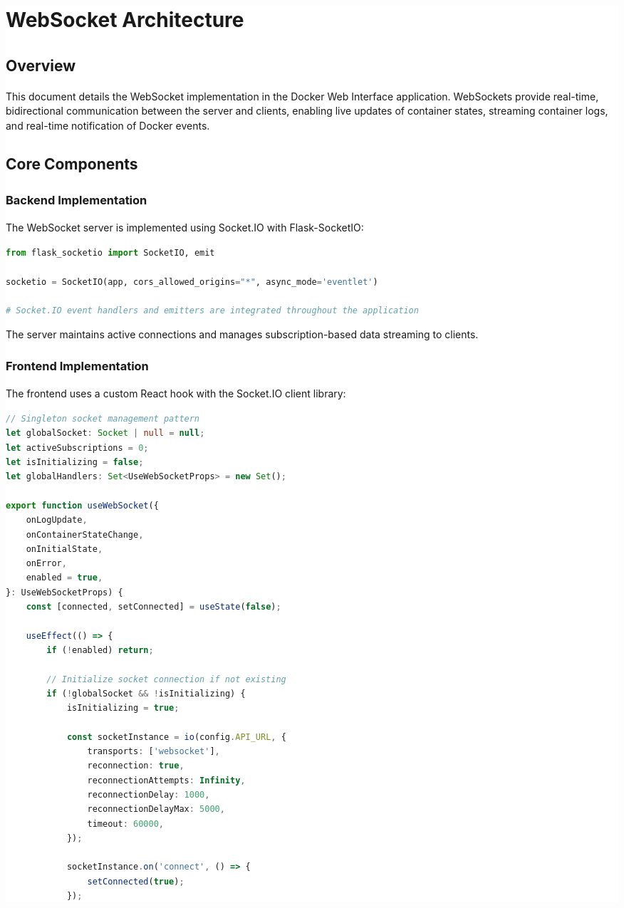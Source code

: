# WebSocket Architecture

## Overview

This document details the WebSocket implementation in the Docker Web Interface application. WebSockets provide real-time, bidirectional communication between the server and clients, enabling live updates of container states, streaming container logs, and real-time notification of Docker events.

## Core Components

### Backend Implementation

The WebSocket server is implemented using Socket.IO with Flask-SocketIO:

```python
from flask_socketio import SocketIO, emit

socketio = SocketIO(app, cors_allowed_origins="*", async_mode='eventlet')

# Socket.IO event handlers and emitters are integrated throughout the application
```

The server maintains active connections and manages subscription-based data streaming to clients.

### Frontend Implementation

The frontend uses a custom React hook with the Socket.IO client library:

```typescript
// Singleton socket management pattern
let globalSocket: Socket | null = null;
let activeSubscriptions = 0;
let isInitializing = false;
let globalHandlers: Set<UseWebSocketProps> = new Set();

export function useWebSocket({
    onLogUpdate,
    onContainerStateChange,
    onInitialState,
    onError,
    enabled = true,
}: UseWebSocketProps) {
    const [connected, setConnected] = useState(false);

    useEffect(() => {
        if (!enabled) return;

        // Initialize socket connection if not existing
        if (!globalSocket && !isInitializing) {
            isInitializing = true;

            const socketInstance = io(config.API_URL, {
                transports: ['websocket'],
                reconnection: true,
                reconnectionAttempts: Infinity,
                reconnectionDelay: 1000,
                reconnectionDelayMax: 5000,
                timeout: 60000,
            });

            socketInstance.on('connect', () => {
                setConnected(true);
            });
```